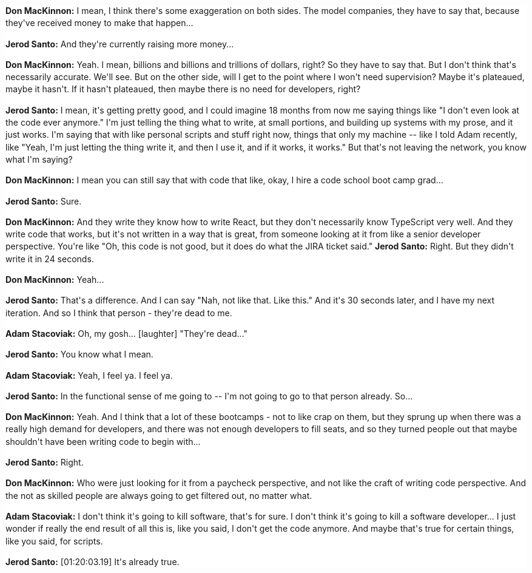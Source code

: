 **Don MacKinnon:** I mean, I think there's some exaggeration on both sides. The model companies, they have to say that, because they've received money to make that happen...

**Jerod Santo:** And they're currently raising more money...

**Don MacKinnon:** Yeah. I mean, billions and billions and trillions of dollars, right? So they have to say that. But I don't think that's necessarily accurate. We'll see. But on the other side, will I get to the point where I won't need supervision? Maybe it's plateaued, maybe it hasn't. If it hasn't plateaued, then maybe there is no need for developers, right?

**Jerod Santo:** I mean, it's getting pretty good, and I could imagine 18 months from now me saying things like "I don't even look at the code ever anymore." I'm just telling the thing what to write, at small portions, and building up systems with my prose, and it just works. I'm saying that with like personal scripts and stuff right now, things that only my machine -- like I told Adam recently, like "Yeah, I'm just letting the thing write it, and then I use it, and if it works, it works." But that's not leaving the network, you know what I'm saying?

**Don MacKinnon:** I mean you can still say that with code that like, okay, I hire a code school boot camp grad...

**Jerod Santo:** Sure.

**Don MacKinnon:** And they write they know how to write React, but they don't necessarily know TypeScript very well. And they write code that works, but it's not written in a way that is great, from someone looking at it from like a senior developer perspective. You're like "Oh, this code is not good, but it does do what the JIRA ticket said."
**Jerod Santo:** Right. But they didn't write it in 24 seconds.

**Don MacKinnon:** Yeah...

**Jerod Santo:** That's a difference. And I can say "Nah, not like that. Like this." And it's 30 seconds later, and I have my next iteration. And so I think that person - they're dead to me.

**Adam Stacoviak:** Oh, my gosh... \[laughter\] "They're dead..."

**Jerod Santo:** You know what I mean.

**Adam Stacoviak:** Yeah, I feel ya. I feel ya.

**Jerod Santo:** In the functional sense of me going to -- I'm not going to go to that person already. So...

**Don MacKinnon:** Yeah. And I think that a lot of these bootcamps - not to like crap on them, but they sprung up when there was a really high demand for developers, and there was not enough developers to fill seats, and so they turned people out that maybe shouldn't have been writing code to begin with...

**Jerod Santo:** Right.

**Don MacKinnon:** Who were just looking for it from a paycheck perspective, and not like the craft of writing code perspective. And the not as skilled people are always going to get filtered out, no matter what.

**Adam Stacoviak:** I don't think it's going to kill software, that's for sure. I don't think it's going to kill a software developer... I just wonder if really the end result of all this is, like you said, I don't get the code anymore. And maybe that's true for certain things, like you said, for scripts.

**Jerod Santo:** \[01:20:03.19\] It's already true.
